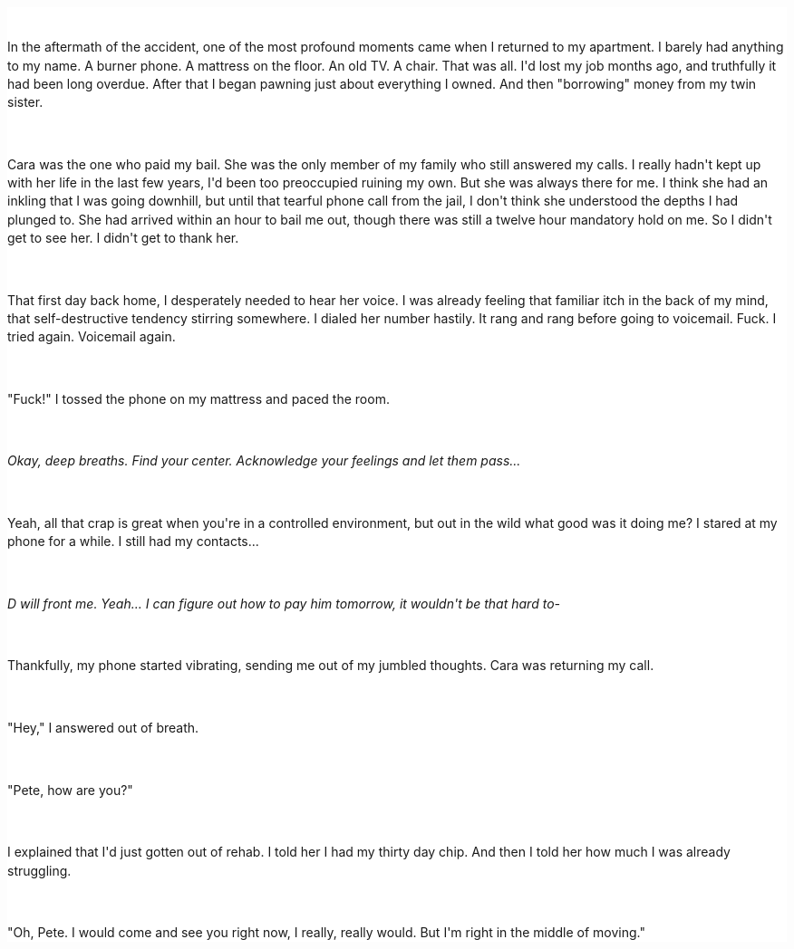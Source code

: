 &#x200B;

In the aftermath of the accident, one of the most profound moments came when I returned to my apartment. I barely had anything to my name. A burner phone. A mattress on the floor. An old TV. A chair. That was all. I'd lost my job months ago, and truthfully it had been long overdue. After that I began pawning just about everything I owned. And then "borrowing" money from my twin sister. 

&#x200B;

Cara was the one who paid my bail. She was the only member of my family who still answered my calls. I really hadn't kept up with her life in the last few years, I'd been too preoccupied ruining my own. But she was always there for me. I think she had an inkling that I was going downhill, but until that tearful phone call from the jail, I don't think she understood the depths I had plunged to. She had arrived within an hour to bail me out, though there was still a twelve hour mandatory hold on me. So I didn't get to see her. I didn't get to thank her. 

&#x200B;

That first day back home, I desperately needed to hear her voice. I was already feeling that familiar itch in the back of my mind, that self-destructive tendency stirring somewhere. I dialed her number hastily. It rang and rang before going to voicemail. Fuck. I tried again. Voicemail again.

&#x200B;

"Fuck!" I tossed the phone on my mattress and paced the room. 

&#x200B;

*Okay, deep breaths. Find your center. Acknowledge your feelings and let them pass...*

&#x200B;

Yeah, all that crap is great when you're in a controlled environment, but out in the wild what good was it doing me? I stared at my phone for a while. I still had my contacts... 

&#x200B;

*D will front me. Yeah... I can figure out how to pay him tomorrow, it wouldn't be that hard to-*

&#x200B;

Thankfully, my phone started vibrating, sending me out of my jumbled thoughts. Cara was returning my call.

&#x200B;

"Hey," I answered out of breath.

&#x200B;

"Pete, how are you?"

&#x200B;

I explained that I'd just gotten out of rehab. I told her I had my thirty day chip. And then I told her how much I was already struggling. 

&#x200B;

"Oh, Pete. I would come and see you right now, I really, really would. But I'm right in the middle of moving."
